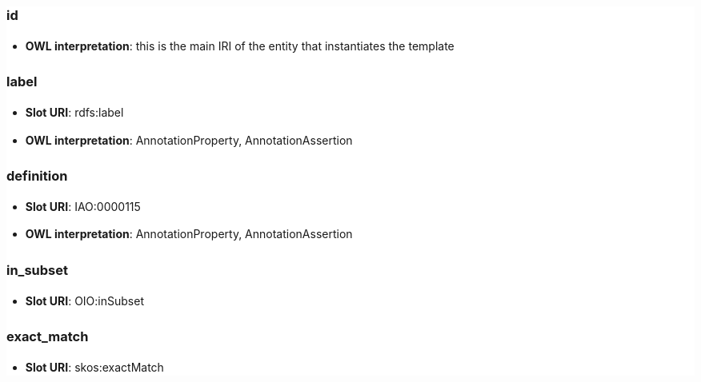 ### id




* __OWL interpretation__: this is the main IRI of the entity that instantiates the template










### label


* __Slot URI__: rdfs:label





* __OWL interpretation__: AnnotationProperty, AnnotationAssertion








### definition


* __Slot URI__: IAO:0000115





* __OWL interpretation__: AnnotationProperty, AnnotationAssertion








### in_subset


* __Slot URI__: OIO:inSubset












### exact_match


* __Slot URI__: skos:exactMatch



